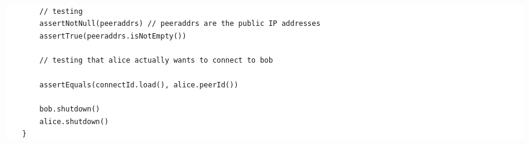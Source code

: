 ```
        // testing
        assertNotNull(peeraddrs) // peeraddrs are the public IP addresses
        assertTrue(peeraddrs.isNotEmpty())

        // testing that alice actually wants to connect to bob

        assertEquals(connectId.load(), alice.peerId())

        bob.shutdown()
        alice.shutdown()
    }

```
